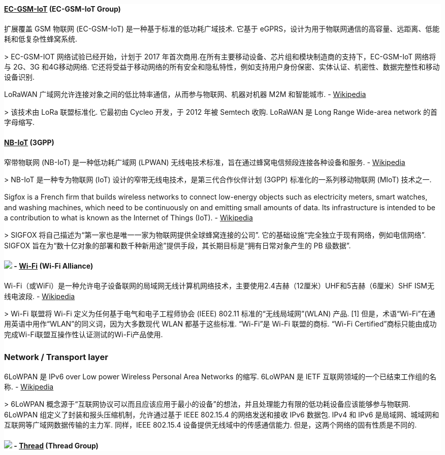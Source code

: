 #### [EC-GSM-IoT](http://www.gsma.com/connectedliving/extended-coverage-gsm-internet-of-things-ec-gsm-iot/) (EC-GSM-IoT Group)

扩展覆盖 GSM 物联网 (EC-GSM-IoT) 是一种基于标准的低功耗广域技术. 它基于 eGPRS，设计为用于物联网通信的高容量、远距离、低能耗和低复杂性蜂窝系统.

 &gt; EC-GSM-IOT 网络试验已经开始，计划于 2017 年首次商用.在所有主要移动设备、芯片组和模块制造商的支持下，EC-GSM-IoT 网络将与 2G、3G 和4G移动网络. 它还将受益于移动网络的所有安全和隐私特性，例如支持用户身份保密、实体认证、机密性、数据完整性和移动设备识别.


 LoRaWAN 广域网允许连接对象之间的低比特率通信，从而参与物联网、机器对机器 M2M 和智能城市.  - [Wikipedia](https://en.wikipedia.org/wiki/LoRaWAN)

 &gt; 该技术由 LoRa 联盟标准化. 它最初由 Cycleo 开发，于 2012 年被 Semtech 收购. LoRaWAN 是 Long Range Wide-area network 的首字母缩写.

#### [NB-IoT](https://en.wikipedia.org/wiki/NarrowBand_IOT) (3GPP)

窄带物联网 (NB-IoT) 是一种低功耗广域网 (LPWAN) 无线电技术标准，旨在通过蜂窝电信频段连接各种设备和服务.  - [Wikipedia](https://en.wikipedia.org/wiki/NarrowBand_IOT)

&gt; NB-IoT 是一种专为物联网 (IoT) 设计的窄带无线电技术，是第三代合作伙伴计划 (3GPP) 标准化的一系列移动物联网 (MIoT) 技术之一.


Sigfox is a French firm that builds wireless networks to connect low-energy objects such as electricity meters, smart watches, and washing machines, which need to be continuously on and emitting small amounts of data. Its infrastructure is intended to be a contribution to what is known as the Internet of Things (IoT). - [Wikipedia](https://en.wikipedia.org/wiki/Sigfox)

 &gt; SIGFOX 将自己描述为“第一家也是唯一一家为物联网提供全球蜂窝连接的公司”. 它的基础设施“完全独立于现有网络，例如电信网络”.  SIGFOX 旨在为“数十亿对象的部署和数千种新用途”提供手段，其长期目标是“拥有日常对象产生的 PB 级数据”.

#### <img width="50" src="https://upload.wikimedia.org/wikipedia/commons/f/f8/Wi-FI_Alliance_Logo.png" /> - [Wi-Fi](https://en.wikipedia.org/wiki/Wi-Fi) (Wi-Fi Alliance)

 Wi-Fi（或WiFi）是一种允许电子设备联网的局域网无线计算机网络技术，主要使用2.4吉赫（12厘米）UHF和5吉赫（6厘米）SHF ISM无线电波段.  - [Wikipedia](https://en.wikipedia.org/wiki/Wi-Fi)

 &gt; Wi-Fi 联盟将 Wi-Fi 定义为任何基于电气和电子工程师协会 (IEEE) 802.11 标准的“无线局域网”(WLAN) 产品. [1] 但是，术语“Wi-Fi”在通用英语中用作“WLAN”的同义词，因为大多数现代 WLAN 都基于这些标准.  “Wi-Fi”是 Wi-Fi 联盟的商标.  “Wi-Fi Certified”商标只能由成功完成Wi-Fi联盟互操作性认证测试的Wi-Fi产品使用.

### Network / Transport layer


 6LoWPAN 是 IPv6 over Low power Wireless Personal Area Networks 的缩写.  6LoWPAN 是 IETF 互联网领域的一个已结束工作组的名称.  - [Wikipedia](https://en.wikipedia.org/wiki/6LoWPAN)

&gt; 6LoWPAN 概念源于“互联网协议可以而且应该应用于最小的设备”的想法，并且处理能力有限的低功耗设备应该能够参与物联网.
 6LoWPAN 组定义了封装和报头压缩机制，允许通过基于 IEEE 802.15.4 的网络发送和接收 IPv6 数据包.  IPv4 和 IPv6 是局域网、城域网和互联网等广域网数据传输的主力军. 同样，IEEE 802.15.4 设备提供无线域中的传感通信能力. 但是，这两个网络的固有性质是不同的.

#### <img width="50" src="https://www.threadgroup.org/portals/0/images/contact/img1.svg" /> - [Thread](http://threadgroup.org/) (Thread Group)
